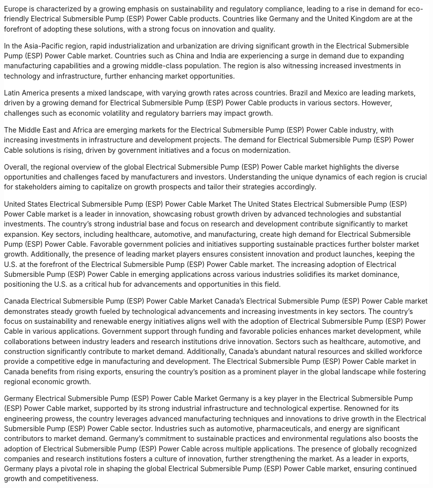 Europe is characterized by a growing emphasis on sustainability and regulatory compliance, leading to a rise in demand for eco-friendly Electrical Submersible Pump (ESP) Power Cable products. Countries like Germany and the United Kingdom are at the forefront of adopting these solutions, with a strong focus on innovation and quality.

In the Asia-Pacific region, rapid industrialization and urbanization are driving significant growth in the Electrical Submersible Pump (ESP) Power Cable market. Countries such as China and India are experiencing a surge in demand due to expanding manufacturing capabilities and a growing middle-class population. The region is also witnessing increased investments in technology and infrastructure, further enhancing market opportunities.

Latin America presents a mixed landscape, with varying growth rates across countries. Brazil and Mexico are leading markets, driven by a growing demand for Electrical Submersible Pump (ESP) Power Cable products in various sectors. However, challenges such as economic volatility and regulatory barriers may impact growth.

The Middle East and Africa are emerging markets for the Electrical Submersible Pump (ESP) Power Cable industry, with increasing investments in infrastructure and development projects. The demand for Electrical Submersible Pump (ESP) Power Cable solutions is rising, driven by government initiatives and a focus on modernization.

Overall, the regional overview of the global Electrical Submersible Pump (ESP) Power Cable market highlights the diverse opportunities and challenges faced by manufacturers and investors. Understanding the unique dynamics of each region is crucial for stakeholders aiming to capitalize on growth prospects and tailor their strategies accordingly.

United States Electrical Submersible Pump (ESP) Power Cable Market
The United States Electrical Submersible Pump (ESP) Power Cable market is a leader in innovation, showcasing robust growth driven by advanced technologies and substantial investments. The country’s strong industrial base and focus on research and development contribute significantly to market expansion. Key sectors, including healthcare, automotive, and manufacturing, create high demand for Electrical Submersible Pump (ESP) Power Cable. Favorable government policies and initiatives supporting sustainable practices further bolster market growth. Additionally, the presence of leading market players ensures consistent innovation and product launches, keeping the U.S. at the forefront of the Electrical Submersible Pump (ESP) Power Cable market. The increasing adoption of Electrical Submersible Pump (ESP) Power Cable in emerging applications across various industries solidifies its market dominance, positioning the U.S. as a critical hub for advancements and opportunities in this field.

Canada Electrical Submersible Pump (ESP) Power Cable Market
Canada’s Electrical Submersible Pump (ESP) Power Cable market demonstrates steady growth fueled by technological advancements and increasing investments in key sectors. The country’s focus on sustainability and renewable energy initiatives aligns well with the adoption of Electrical Submersible Pump (ESP) Power Cable in various applications. Government support through funding and favorable policies enhances market development, while collaborations between industry leaders and research institutions drive innovation. Sectors such as healthcare, automotive, and construction significantly contribute to market demand. Additionally, Canada’s abundant natural resources and skilled workforce provide a competitive edge in manufacturing and development. The Electrical Submersible Pump (ESP) Power Cable market in Canada benefits from rising exports, ensuring the country’s position as a prominent player in the global landscape while fostering regional economic growth.

Germany Electrical Submersible Pump (ESP) Power Cable Market
Germany is a key player in the Electrical Submersible Pump (ESP) Power Cable market, supported by its strong industrial infrastructure and technological expertise. Renowned for its engineering prowess, the country leverages advanced manufacturing techniques and innovations to drive growth in the Electrical Submersible Pump (ESP) Power Cable sector. Industries such as automotive, pharmaceuticals, and energy are significant contributors to market demand. Germany’s commitment to sustainable practices and environmental regulations also boosts the adoption of Electrical Submersible Pump (ESP) Power Cable across multiple applications. The presence of globally recognized companies and research institutions fosters a culture of innovation, further strengthening the market. As a leader in exports, Germany plays a pivotal role in shaping the global Electrical Submersible Pump (ESP) Power Cable market, ensuring continued growth and competitiveness.
